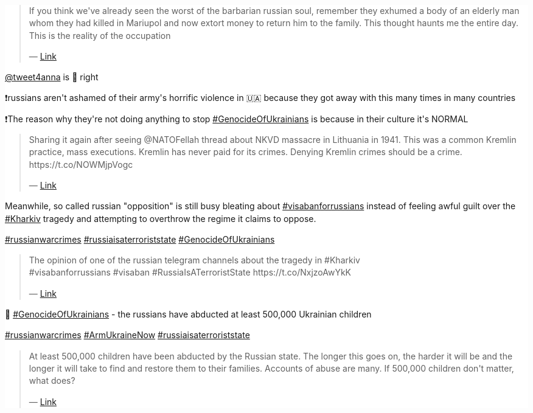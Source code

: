 <blockquote class="twitter-tweet">
    <p lang="en" dir="ltr">
    If you think we&#39;ve already seen the worst of the barbarian russian soul, remember they exhumed a body of an elderly man whom they had killed in Mariupol and now extort money to return him to the family. This thought haunts me the entire day. This is the reality of the occupation<br />
    </p>
    &mdash; <a href="https://twitter.com/OlenaHalushka/status/1559929913356029952">Link</a>
</blockquote>

[@tweet4anna](https://twitter.com/tweet4anna) is 💯 right 

❗russians aren't ashamed of their army's horrific violence in 🇺🇦 because they got away with this many times in many countries 

❗️The reason why they're not doing anything to stop [#GenocideOfUkrainians](https://twitter.com/hashtag/GenocideOfUkrainians) is because in their culture it's NORMAL

<blockquote class="twitter-tweet">
    <p lang="en" dir="ltr">
    Sharing it again after seeing @NATOFellah thread about NKVD massacre in Lithuania in 1941. This was a common Kremlin practice, mass executions. Kremlin has never paid for its crimes. Denying Kremlin crimes should be a crime. https://t.co/NOWMjpVogc<br />
    </p>
    &mdash; <a href="https://twitter.com/tweet4anna/status/1560429791664381952">Link</a>
</blockquote>

Meanwhile, so called russian "opposition" is still busy bleating about [#visabanforrussians](https://twitter.com/hashtag/visabanforrussians) instead of feeling awful guilt over the [#Kharkiv](https://twitter.com/hashtag/Kharkiv) tragedy and attempting to overthrow the regime it claims to oppose. 

[#russianwarcrimes](https://twitter.com/hashtag/russianwarcrimes) [#russiaisaterroriststate](https://twitter.com/hashtag/russiaisaterroriststate)  [#GenocideOfUkrainians](https://twitter.com/hashtag/GenocideOfUkrainians)

<blockquote class="twitter-tweet">
    <p lang="en" dir="ltr">
    The opinion of one of the russian telegram channels about the tragedy in #Kharkiv<br />
    #visabanforrussians #visaban #RussiaIsATerroristState https://t.co/NxjzoAwYkK<br />
    </p>
    &mdash; <a href="https://twitter.com/irmachep/status/1560163038849810433">Link</a>
</blockquote>

🚨 [#GenocideOfUkrainians](https://twitter.com/hashtag/GenocideOfUkrainians) - the russians have abducted at least 500,000 Ukrainian children 

[#russianwarcrimes](https://twitter.com/hashtag/russianwarcrimes) [#ArmUkraineNow](https://twitter.com/hashtag/ArmUkraineNow) [#russiaisaterroriststate](https://twitter.com/hashtag/russiaisaterroriststate)

<blockquote class="twitter-tweet">
    <p lang="en" dir="ltr">
    At least 500,000 children have been abducted by the Russian state. The longer this goes on, the harder it will be and the longer it will take to find and restore them to their families. Accounts of abuse are many. If 500,000 children don&#39;t matter, what does?<br />
    </p>
    &mdash; <a href="https://twitter.com/NovelSci/status/1562561670664187905">Link</a>
</blockquote>
